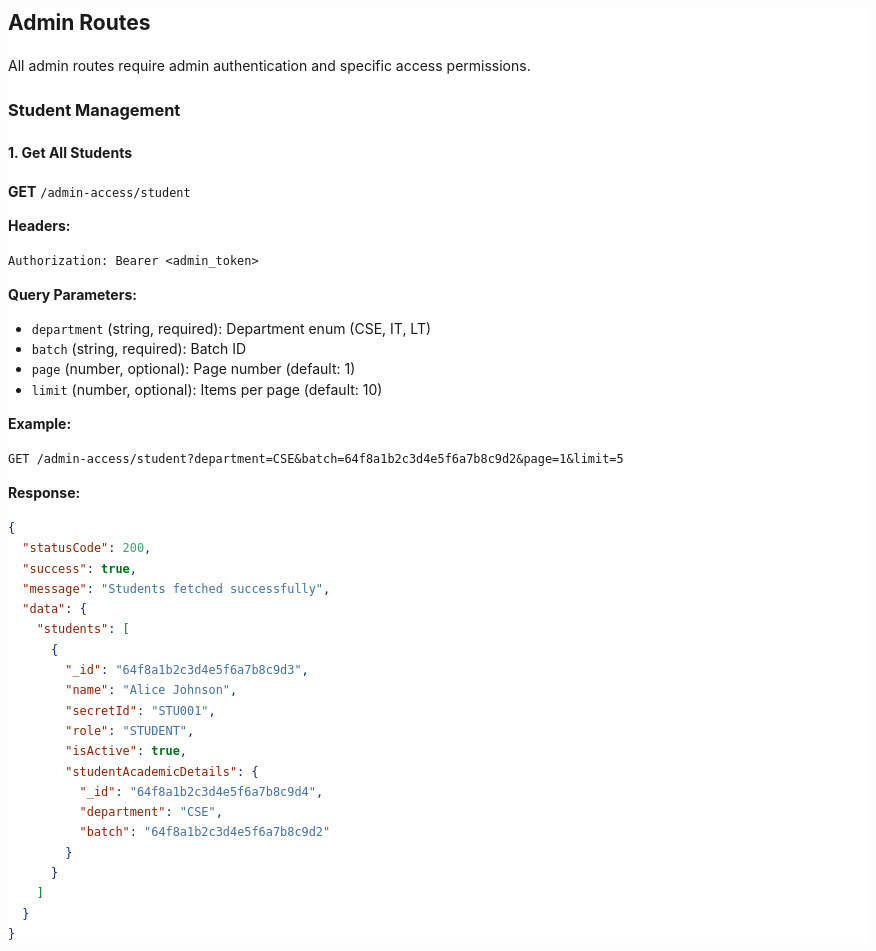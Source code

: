 
## Admin Routes

All admin routes require admin authentication and specific access permissions.

### Student Management

#### 1. Get All Students

**GET** `/admin-access/student`

**Headers:**

```
Authorization: Bearer <admin_token>
```

**Query Parameters:**

- `department` (string, required): Department enum (CSE, IT, LT)
- `batch` (string, required): Batch ID
- `page` (number, optional): Page number (default: 1)
- `limit` (number, optional): Items per page (default: 10)

**Example:**

```
GET /admin-access/student?department=CSE&batch=64f8a1b2c3d4e5f6a7b8c9d2&page=1&limit=5
```

**Response:**

```json
{
  "statusCode": 200,
  "success": true,
  "message": "Students fetched successfully",
  "data": {
    "students": [
      {
        "_id": "64f8a1b2c3d4e5f6a7b8c9d3",
        "name": "Alice Johnson",
        "secretId": "STU001",
        "role": "STUDENT",
        "isActive": true,
        "studentAcademicDetails": {
          "_id": "64f8a1b2c3d4e5f6a7b8c9d4",
          "department": "CSE",
          "batch": "64f8a1b2c3d4e5f6a7b8c9d2"
        }
      }
    ]
  }
}
```
